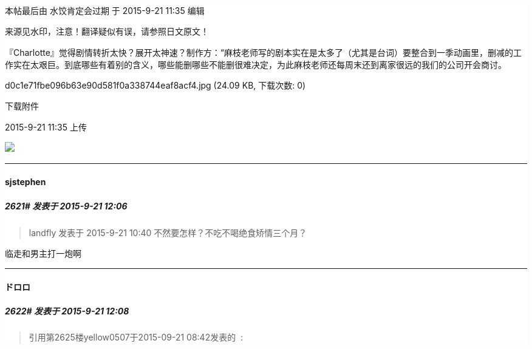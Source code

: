 

 本帖最后由 水饺肯定会过期 于 2015-9-21 11:35 编辑 

来源见水印，注意！翻译疑似有误，请参照日文原文！

『Charlotte』觉得剧情转折太快？展开太神速？制作方：“麻枝老师写的剧本实在是太多了（尤其是台词）要整合到一季动画里，删减的工作实在太艰巨。到底哪些有着别的含义，哪些能删哪些不能删很难决定，为此麻枝老师还每周末还到离家很远的我们的公司开会商讨。







d0c1e71fbe096b63e90d581f0a338744eaf8acf4.jpg
(24.09 KB, 下载次数: 0)




下载附件


2015-9-21 11:35 上传









<img src="http://img.saraba1st.com/forum/201509/21/113544bzor4711u141jcf1.jpg" referrerpolicy="no-referrer">












-----

####  sjstephen  
##### 2621#       发表于 2015-9-21 12:06



<blockquote>landfly 发表于 2015-9-21 10:40
不然要怎样？不吃不喝绝食矫情三个月？</blockquote>
临走和男主打一炮啊







-----

####  ドロロ  
##### 2622#       发表于 2015-9-21 12:08



<blockquote>引用第2625楼yellow0507于2015-09-21 08:42发表的  :
